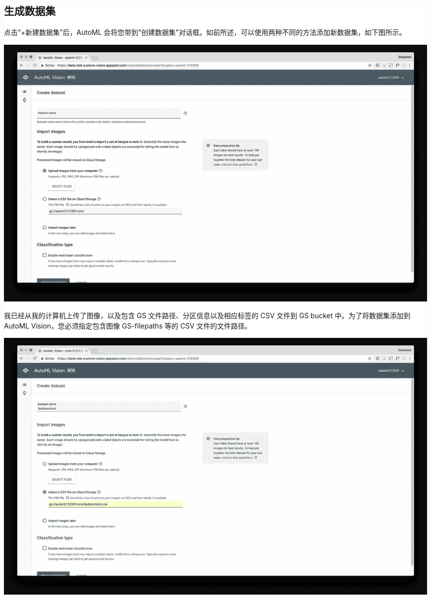 ## 生成数据集

点击“+新建数据集”后，AutoML 会将您带到“创建数据集”对话框。如前所述，可以使用两种不同的方法添加新数据集，如下图所示。

![](img/edef7847adcd620cf4f6e33f626c3f7d.png)

我已经从我的计算机上传了图像，以及包含 GS 文件路径、分区信息以及相应标签的 CSV 文件到 GS bucket 中。为了将数据集添加到 AutoML Vision，您必须指定包含图像 GS-filepaths 等的 CSV 文件的文件路径。

![](img/977f6bbe9cefb1d60620ef0cc7bd4ddb.png)
